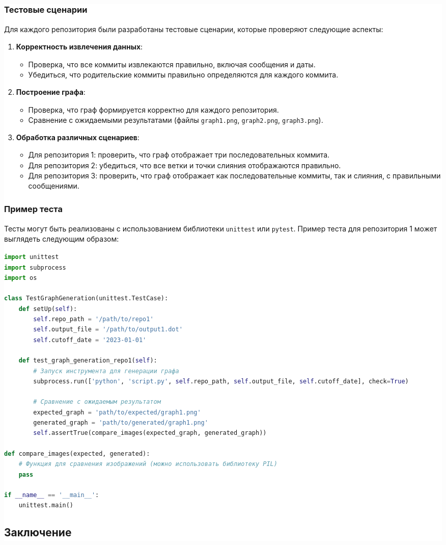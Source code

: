 ### Тестовые сценарии

Для каждого репозитория были разработаны тестовые сценарии, которые проверяют следующие аспекты:

1. **Корректность извлечения данных**:
   - Проверка, что все коммиты извлекаются правильно, включая сообщения и даты.
   - Убедиться, что родительские коммиты правильно определяются для каждого коммита.

2. **Построение графа**:
   - Проверка, что граф формируется корректно для каждого репозитория.
   - Сравнение с ожидаемыми результатами (файлы `graph1.png`, `graph2.png`, `graph3.png`).

3. **Обработка различных сценариев**:
   - Для репозитория 1: проверить, что граф отображает три последовательных коммита.
   - Для репозитория 2: убедиться, что все ветки и точки слияния отображаются правильно.
   - Для репозитория 3: проверить, что граф отображает как последовательные коммиты, так и слияния, с правильными сообщениями.

### Пример теста

Тесты могут быть реализованы с использованием библиотеки `unittest` или `pytest`. Пример теста для репозитория 1 может выглядеть следующим образом:

```python
import unittest
import subprocess
import os

class TestGraphGeneration(unittest.TestCase):
    def setUp(self):
        self.repo_path = '/path/to/repo1'
        self.output_file = '/path/to/output1.dot'
        self.cutoff_date = '2023-01-01'

    def test_graph_generation_repo1(self):
        # Запуск инструмента для генерации графа
        subprocess.run(['python', 'script.py', self.repo_path, self.output_file, self.cutoff_date], check=True)

        # Сравнение с ожидаемым результатом
        expected_graph = 'path/to/expected/graph1.png'
        generated_graph = 'path/to/generated/graph1.png'
        self.assertTrue(compare_images(expected_graph, generated_graph))

def compare_images(expected, generated):
    # Функция для сравнения изображений (можно использовать библиотеку PIL)
    pass

if __name__ == '__main__':
    unittest.main()
```

## Заключение
